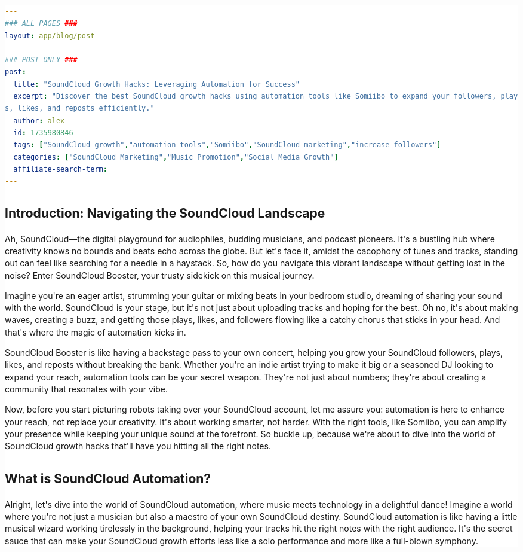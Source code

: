 ```yaml
---
### ALL PAGES ###
layout: app/blog/post

### POST ONLY ###
post:
  title: "SoundCloud Growth Hacks: Leveraging Automation for Success"
  excerpt: "Discover the best SoundCloud growth hacks using automation tools like Somiibo to expand your followers, plays, likes, and reposts efficiently."
  author: alex
  id: 1735980846
  tags: ["SoundCloud growth","automation tools","Somiibo","SoundCloud marketing","increase followers"]
  categories: ["SoundCloud Marketing","Music Promotion","Social Media Growth"]
  affiliate-search-term: 
---
```


## Introduction: Navigating the SoundCloud Landscape

Ah, SoundCloud—the digital playground for audiophiles, budding musicians, and podcast pioneers. It's a bustling hub where creativity knows no bounds and beats echo across the globe. But let's face it, amidst the cacophony of tunes and tracks, standing out can feel like searching for a needle in a haystack. So, how do you navigate this vibrant landscape without getting lost in the noise? Enter SoundCloud Booster, your trusty sidekick on this musical journey.

Imagine you're an eager artist, strumming your guitar or mixing beats in your bedroom studio, dreaming of sharing your sound with the world. SoundCloud is your stage, but it's not just about uploading tracks and hoping for the best. Oh no, it's about making waves, creating a buzz, and getting those plays, likes, and followers flowing like a catchy chorus that sticks in your head. And that's where the magic of automation kicks in.

SoundCloud Booster is like having a backstage pass to your own concert, helping you grow your SoundCloud followers, plays, likes, and reposts without breaking the bank. Whether you're an indie artist trying to make it big or a seasoned DJ looking to expand your reach, automation tools can be your secret weapon. They're not just about numbers; they're about creating a community that resonates with your vibe.

Now, before you start picturing robots taking over your SoundCloud account, let me assure you: automation is here to enhance your reach, not replace your creativity. It's about working smarter, not harder. With the right tools, like Somiibo, you can amplify your presence while keeping your unique sound at the forefront. So buckle up, because we're about to dive into the world of SoundCloud growth hacks that'll have you hitting all the right notes.

## What is SoundCloud Automation?

Alright, let's dive into the world of SoundCloud automation, where music meets technology in a delightful dance! Imagine a world where you're not just a musician but also a maestro of your own SoundCloud destiny. SoundCloud automation is like having a little musical wizard working tirelessly in the background, helping your tracks hit the right notes with the right audience. It's the secret sauce that can make your SoundCloud growth efforts less like a solo performance and more like a full-blown symphony.
